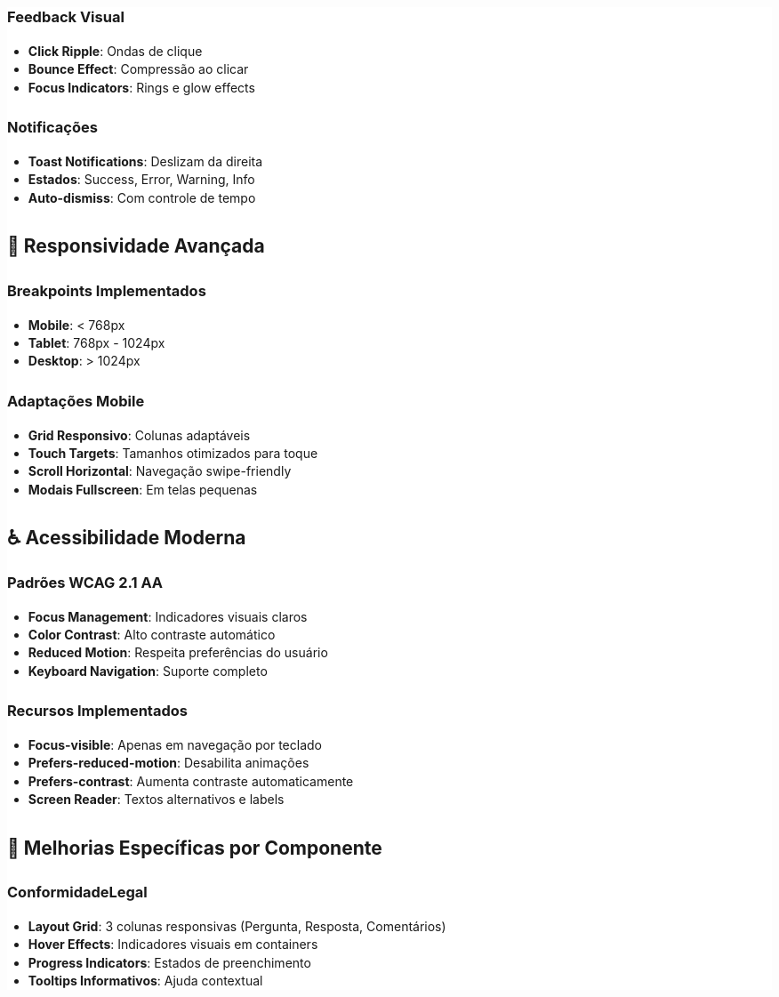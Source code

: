 ### Feedback Visual

- **Click Ripple**: Ondas de clique
- **Bounce Effect**: Compressão ao clicar
- **Focus Indicators**: Rings e glow effects

### Notificações

- **Toast Notifications**: Deslizam da direita
- **Estados**: Success, Error, Warning, Info
- **Auto-dismiss**: Com controle de tempo

## 📱 Responsividade Avançada

### Breakpoints Implementados

- **Mobile**: < 768px
- **Tablet**: 768px - 1024px
- **Desktop**: > 1024px

### Adaptações Mobile

- **Grid Responsivo**: Colunas adaptáveis
- **Touch Targets**: Tamanhos otimizados para toque
- **Scroll Horizontal**: Navegação swipe-friendly
- **Modais Fullscreen**: Em telas pequenas

## ♿ Acessibilidade Moderna

### Padrões WCAG 2.1 AA

- **Focus Management**: Indicadores visuais claros
- **Color Contrast**: Alto contraste automático
- **Reduced Motion**: Respeita preferências do usuário
- **Keyboard Navigation**: Suporte completo

### Recursos Implementados

- **Focus-visible**: Apenas em navegação por teclado
- **Prefers-reduced-motion**: Desabilita animações
- **Prefers-contrast**: Aumenta contraste automaticamente
- **Screen Reader**: Textos alternativos e labels

## 🎯 Melhorias Específicas por Componente

### ConformidadeLegal

- **Layout Grid**: 3 colunas responsivas (Pergunta, Resposta, Comentários)
- **Hover Effects**: Indicadores visuais em containers
- **Progress Indicators**: Estados de preenchimento
- **Tooltips Informativos**: Ajuda contextual
